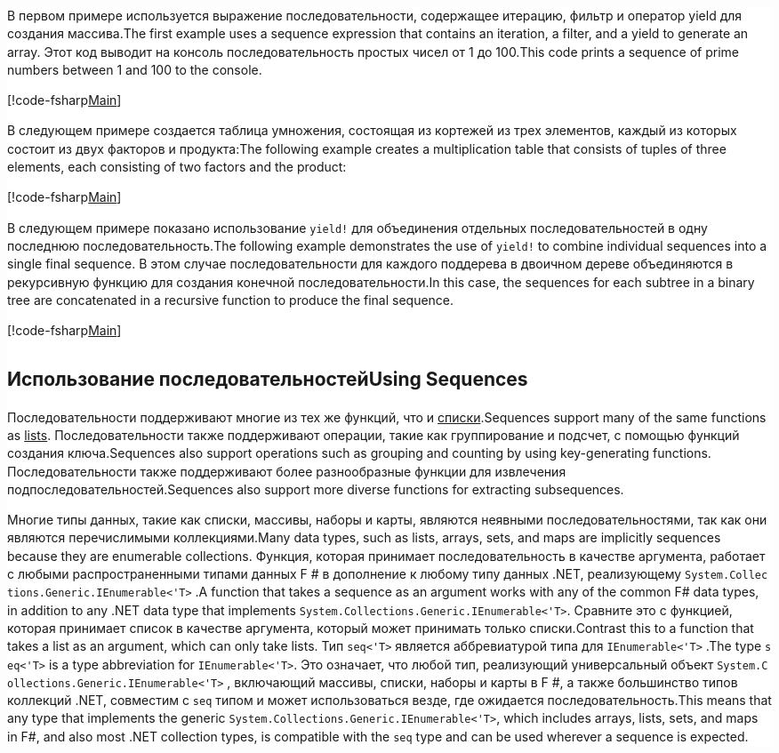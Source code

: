<span data-ttu-id="ca717-135">В первом примере используется выражение последовательности, содержащее итерацию, фильтр и оператор yield для создания массива.</span><span class="sxs-lookup"><span data-stu-id="ca717-135">The first example uses a sequence expression that contains an iteration, a filter, and a yield to generate an array.</span></span> <span data-ttu-id="ca717-136">Этот код выводит на консоль последовательность простых чисел от 1 до 100.</span><span class="sxs-lookup"><span data-stu-id="ca717-136">This code prints a sequence of prime numbers between 1 and 100 to the console.</span></span>

[!code-fsharp[Main](~/samples/snippets/fsharp/lang-ref-1/snippet1507.fs)]

<span data-ttu-id="ca717-137">В следующем примере создается таблица умножения, состоящая из кортежей из трех элементов, каждый из которых состоит из двух факторов и продукта:</span><span class="sxs-lookup"><span data-stu-id="ca717-137">The following example creates a multiplication table that consists of tuples of three elements, each consisting of two factors and the product:</span></span>

[!code-fsharp[Main](~/samples/snippets/fsharp/lang-ref-1/snippet1508.fs)]

<span data-ttu-id="ca717-138">В следующем примере показано использование `yield!` для объединения отдельных последовательностей в одну последнюю последовательность.</span><span class="sxs-lookup"><span data-stu-id="ca717-138">The following example demonstrates the use of `yield!` to combine individual sequences into a single final sequence.</span></span> <span data-ttu-id="ca717-139">В этом случае последовательности для каждого поддерева в двоичном дереве объединяются в рекурсивную функцию для создания конечной последовательности.</span><span class="sxs-lookup"><span data-stu-id="ca717-139">In this case, the sequences for each subtree in a binary tree are concatenated in a recursive function to produce the final sequence.</span></span>

[!code-fsharp[Main](~/samples/snippets/fsharp/lang-ref-1/snippet1509.fs)]

## <a name="using-sequences"></a><span data-ttu-id="ca717-140">Использование последовательностей</span><span class="sxs-lookup"><span data-stu-id="ca717-140">Using Sequences</span></span>

<span data-ttu-id="ca717-141">Последовательности поддерживают многие из тех же функций, что и [списки](lists.md).</span><span class="sxs-lookup"><span data-stu-id="ca717-141">Sequences support many of the same functions as [lists](lists.md).</span></span> <span data-ttu-id="ca717-142">Последовательности также поддерживают операции, такие как группирование и подсчет, с помощью функций создания ключа.</span><span class="sxs-lookup"><span data-stu-id="ca717-142">Sequences also support operations such as grouping and counting by using key-generating functions.</span></span> <span data-ttu-id="ca717-143">Последовательности также поддерживают более разнообразные функции для извлечения подпоследовательностей.</span><span class="sxs-lookup"><span data-stu-id="ca717-143">Sequences also support more diverse functions for extracting subsequences.</span></span>

<span data-ttu-id="ca717-144">Многие типы данных, такие как списки, массивы, наборы и карты, являются неявными последовательностями, так как они являются перечислимыми коллекциями.</span><span class="sxs-lookup"><span data-stu-id="ca717-144">Many data types, such as lists, arrays, sets, and maps are implicitly sequences because they are enumerable collections.</span></span> <span data-ttu-id="ca717-145">Функция, которая принимает последовательность в качестве аргумента, работает с любыми распространенными типами данных F # в дополнение к любому типу данных .NET, реализующему `System.Collections.Generic.IEnumerable<'T>` .</span><span class="sxs-lookup"><span data-stu-id="ca717-145">A function that takes a sequence as an argument works with any of the common F# data types, in addition to any .NET data type that implements `System.Collections.Generic.IEnumerable<'T>`.</span></span> <span data-ttu-id="ca717-146">Сравните это с функцией, которая принимает список в качестве аргумента, который может принимать только списки.</span><span class="sxs-lookup"><span data-stu-id="ca717-146">Contrast this to a function that takes a list as an argument, which can only take lists.</span></span> <span data-ttu-id="ca717-147">Тип `seq<'T>` является аббревиатурой типа для `IEnumerable<'T>` .</span><span class="sxs-lookup"><span data-stu-id="ca717-147">The type `seq<'T>` is a type abbreviation for `IEnumerable<'T>`.</span></span> <span data-ttu-id="ca717-148">Это означает, что любой тип, реализующий универсальный объект `System.Collections.Generic.IEnumerable<'T>` , включающий массивы, списки, наборы и карты в F #, а также большинство типов коллекций .NET, совместим с `seq` типом и может использоваться везде, где ожидается последовательность.</span><span class="sxs-lookup"><span data-stu-id="ca717-148">This means that any type that implements the generic `System.Collections.Generic.IEnumerable<'T>`, which includes arrays, lists, sets, and maps in F#, and also most .NET collection types, is compatible with the `seq` type and can be used wherever a sequence is expected.</span></span>
